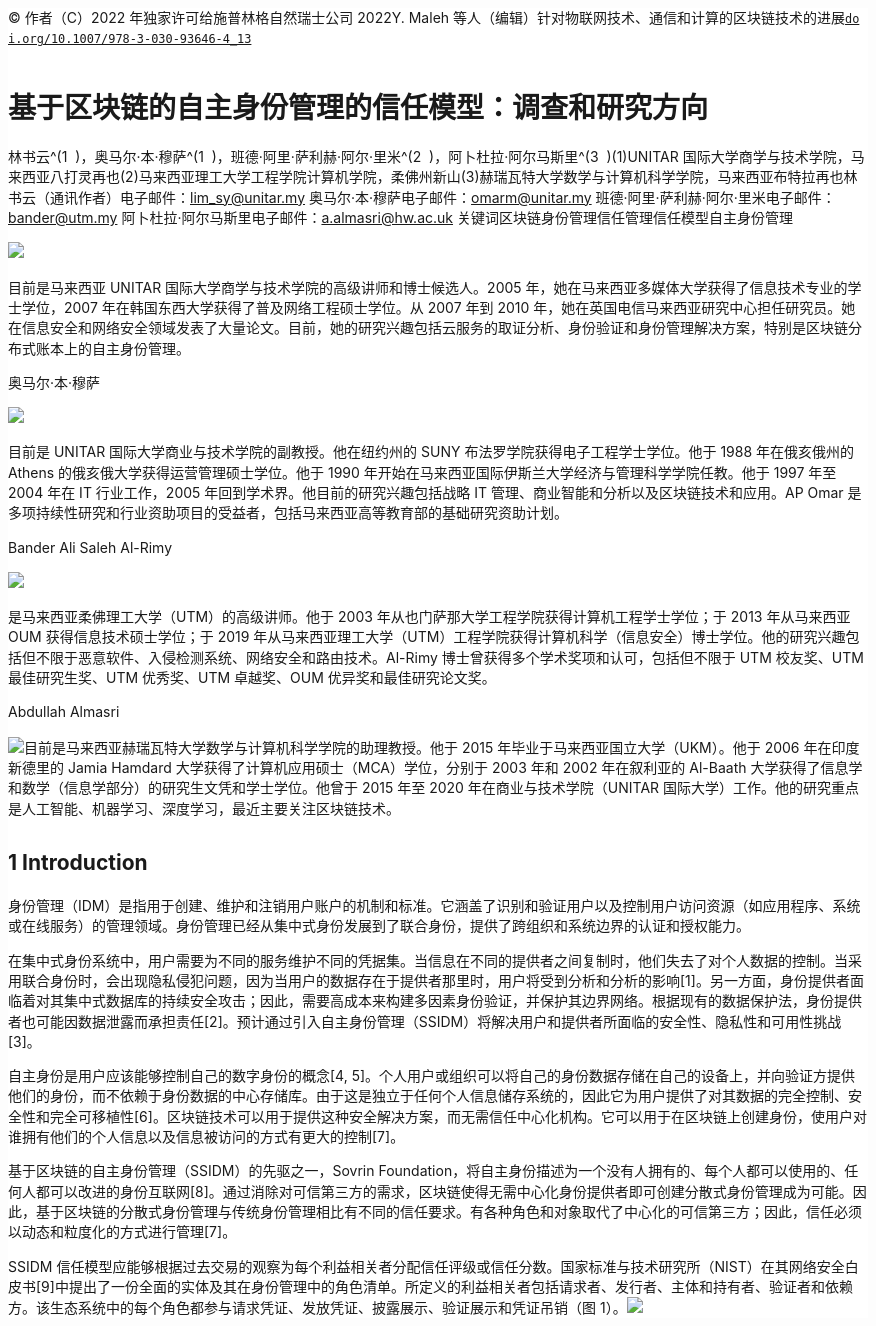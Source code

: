 © 作者（C）2022 年独家许可给施普林格自然瑞士公司 2022Y. Maleh 等人（编辑）针对物联网技术、通信和计算的区块链技术的进展[`doi.org/10.1007/978-3-030-93646-4_13`](https://doi.org/10.1007/978-3-030-93646-4_13)

# 基于区块链的自主身份管理的信任模型：调查和研究方向

林书云^(1  )，奥马尔·本·穆萨^(1  )，班德·阿里·萨利赫·阿尔·里米^(2  )，阿卜杜拉·阿尔马斯里^(3  )(1)UNITAR 国际大学商学与技术学院，马来西亚八打灵再也(2)马来西亚理工大学工程学院计算机学院，柔佛州新山(3)赫瑞瓦特大学数学与计算机科学学院，马来西亚布特拉再也林书云（通讯作者）电子邮件：lim_sy@unitar.my 奥马尔·本·穆萨电子邮件：omarm@unitar.my 班德·阿里·萨利赫·阿尔·里米电子邮件：bander@utm.my 阿卜杜拉·阿尔马斯里电子邮件：a.almasri@hw.ac.uk 关键词区块链身份管理信任管理信任模型自主身份管理

![](img/513458_1_En_13_Figa_HTML.jpg)

目前是马来西亚 UNITAR 国际大学商学与技术学院的高级讲师和博士候选人。2005 年，她在马来西亚多媒体大学获得了信息技术专业的学士学位，2007 年在韩国东西大学获得了普及网络工程硕士学位。从 2007 年到 2010 年，她在英国电信马来西亚研究中心担任研究员。她在信息安全和网络安全领域发表了大量论文。目前，她的研究兴趣包括云服务的取证分析、身份验证和身份管理解决方案，特别是区块链分布式账本上的自主身份管理。

奥马尔·本·穆萨

![](img/513458_1_En_13_Figb_HTML.jpg)

目前是 UNITAR 国际大学商业与技术学院的副教授。他在纽约州的 SUNY 布法罗学院获得电子工程学士学位。他于 1988 年在俄亥俄州的 Athens 的俄亥俄大学获得运营管理硕士学位。他于 1990 年开始在马来西亚国际伊斯兰大学经济与管理科学学院任教。他于 1997 年至 2004 年在 IT 行业工作，2005 年回到学术界。他目前的研究兴趣包括战略 IT 管理、商业智能和分析以及区块链技术和应用。AP Omar 是多项持续性研究和行业资助项目的受益者，包括马来西亚高等教育部的基础研究资助计划。

Bander Ali Saleh Al-Rimy

![](img/513458_1_En_13_Figc_HTML.jpg)

是马来西亚柔佛理工大学（UTM）的高级讲师。他于 2003 年从也门萨那大学工程学院获得计算机工程学士学位；于 2013 年从马来西亚 OUM 获得信息技术硕士学位；于 2019 年从马来西亚理工大学（UTM）工程学院获得计算机科学（信息安全）博士学位。他的研究兴趣包括但不限于恶意软件、入侵检测系统、网络安全和路由技术。Al-Rimy 博士曾获得多个学术奖项和认可，包括但不限于 UTM 校友奖、UTM 最佳研究生奖、UTM 优秀奖、UTM 卓越奖、OUM 优异奖和最佳研究论文奖。

Abdullah Almasri

![](img/513458_1_En_13_Figd_HTML.jpg)目前是马来西亚赫瑞瓦特大学数学与计算机科学学院的助理教授。他于 2015 年毕业于马来西亚国立大学（UKM）。他于 2006 年在印度新德里的 Jamia Hamdard 大学获得了计算机应用硕士（MCA）学位，分别于 2003 年和 2002 年在叙利亚的 Al-Baath 大学获得了信息学和数学（信息学部分）的研究生文凭和学士学位。他曾于 2015 年至 2020 年在商业与技术学院（UNITAR 国际大学）工作。他的研究重点是人工智能、机器学习、深度学习，最近主要关注区块链技术。

## 1 Introduction

身份管理（IDM）是指用于创建、维护和注销用户账户的机制和标准。它涵盖了识别和验证用户以及控制用户访问资源（如应用程序、系统或在线服务）的管理领域。身份管理已经从集中式身份发展到了联合身份，提供了跨组织和系统边界的认证和授权能力。

在集中式身份系统中，用户需要为不同的服务维护不同的凭据集。当信息在不同的提供者之间复制时，他们失去了对个人数据的控制。当采用联合身份时，会出现隐私侵犯问题，因为当用户的数据存在于提供者那里时，用户将受到分析和分析的影响[1]。另一方面，身份提供者面临着对其集中式数据库的持续安全攻击；因此，需要高成本来构建多因素身份验证，并保护其边界网络。根据现有的数据保护法，身份提供者也可能因数据泄露而承担责任[2]。预计通过引入自主身份管理（SSIDM）将解决用户和提供者所面临的安全性、隐私性和可用性挑战[3]。

自主身份是用户应该能够控制自己的数字身份的概念[4, 5]。个人用户或组织可以将自己的身份数据存储在自己的设备上，并向验证方提供他们的身份，而不依赖于身份数据的中心存储库。由于这是独立于任何个人信息储存系统的，因此它为用户提供了对其数据的完全控制、安全性和完全可移植性[6]。区块链技术可以用于提供这种安全解决方案，而无需信任中心化机构。它可以用于在区块链上创建身份，使用户对谁拥有他们的个人信息以及信息被访问的方式有更大的控制[7]。

基于区块链的自主身份管理（SSIDM）的先驱之一，Sovrin Foundation，将自主身份描述为一个没有人拥有的、每个人都可以使用的、任何人都可以改进的身份互联网[8]。通过消除对可信第三方的需求，区块链使得无需中心化身份提供者即可创建分散式身份管理成为可能。因此，基于区块链的分散式身份管理与传统身份管理相比有不同的信任要求。有各种角色和对象取代了中心化的可信第三方；因此，信任必须以动态和粒度化的方式进行管理[7]。

SSIDM 信任模型应能够根据过去交易的观察为每个利益相关者分配信任评级或信任分数。国家标准与技术研究所（NIST）在其网络安全白皮书[9]中提出了一份全面的实体及其在身份管理中的角色清单。所定义的利益相关者包括请求者、发行者、主体和持有者、验证者和依赖方。该生态系统中的每个角色都参与请求凭证、发放凭证、披露展示、验证展示和凭证吊销（图 1）。![](img/513458_1_En_13_Fig1_HTML.png)
